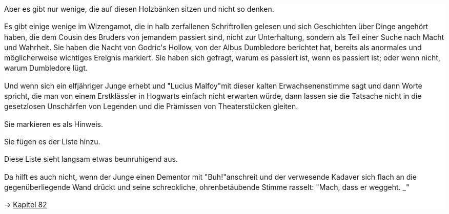 Aber es gibt nur wenige, die auf diesen Holzbänken sitzen und nicht so denken.

Es gibt einige wenige im Wizengamot, die in halb zerfallenen Schriftrollen gelesen und sich Geschichten über Dinge angehört haben, die dem Cousin des Bruders von jemandem passiert sind, nicht zur Unterhaltung, sondern als Teil einer Suche nach Macht und Wahrheit. Sie haben die Nacht von Godric's Hollow, von der Albus Dumbledore berichtet hat, bereits als anormales und möglicherweise wichtiges Ereignis markiert. Sie haben sich gefragt, warum es passiert ist, wenn es passiert ist; oder wenn nicht, warum Dumbledore lügt.

Und wenn sich ein elfjähriger Junge erhebt und "Lucius Malfoy"mit dieser kalten Erwachsenenstimme sagt und dann Worte spricht, die man von einem Erstklässler in Hogwarts einfach nicht erwarten würde, dann lassen sie die Tatsache nicht in die gesetzlosen Unschärfen von Legenden und die Prämissen von Theaterstücken gleiten.

Sie markieren es als Hinweis.

Sie fügen es der Liste hinzu.

Diese Liste sieht langsam etwas beunruhigend aus.

Da hilft es auch nicht, wenn der Junge einen Dementor mit "Buh!"anschreit und der verwesende Kadaver sich flach an die gegenüberliegende Wand drückt und seine schreckliche, ohrenbetäubende Stimme rasselt: "Mach, dass er weggeht. _"

→ [Kapitel 82](Kapitel-82.md)
